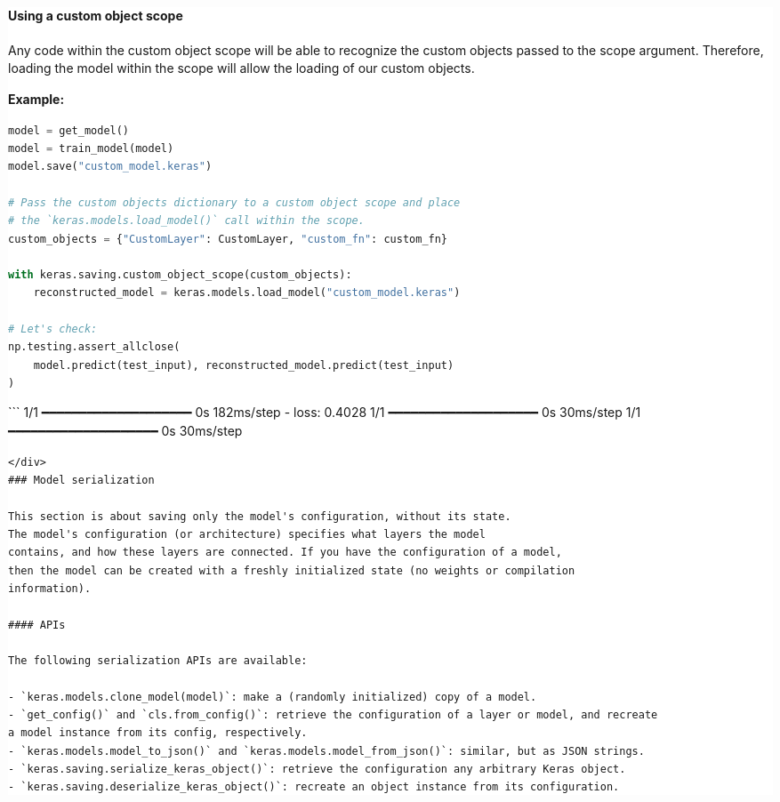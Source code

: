 #### Using a custom object scope

Any code within the custom object scope will be able to recognize the custom objects
passed to the scope argument. Therefore, loading the model within the scope will allow
the loading of our custom objects.

**Example:**


```python
model = get_model()
model = train_model(model)
model.save("custom_model.keras")

# Pass the custom objects dictionary to a custom object scope and place
# the `keras.models.load_model()` call within the scope.
custom_objects = {"CustomLayer": CustomLayer, "custom_fn": custom_fn}

with keras.saving.custom_object_scope(custom_objects):
    reconstructed_model = keras.models.load_model("custom_model.keras")

# Let's check:
np.testing.assert_allclose(
    model.predict(test_input), reconstructed_model.predict(test_input)
)
```

<div class="k-default-codeblock">
```
 1/1 ━━━━━━━━━━━━━━━━━━━━ 0s 182ms/step - loss: 0.4028
 1/1 ━━━━━━━━━━━━━━━━━━━━ 0s 30ms/step
 1/1 ━━━━━━━━━━━━━━━━━━━━ 0s 30ms/step

```
</div>
### Model serialization

This section is about saving only the model's configuration, without its state.
The model's configuration (or architecture) specifies what layers the model
contains, and how these layers are connected. If you have the configuration of a model,
then the model can be created with a freshly initialized state (no weights or compilation
information).

#### APIs

The following serialization APIs are available:

- `keras.models.clone_model(model)`: make a (randomly initialized) copy of a model.
- `get_config()` and `cls.from_config()`: retrieve the configuration of a layer or model, and recreate
a model instance from its config, respectively.
- `keras.models.model_to_json()` and `keras.models.model_from_json()`: similar, but as JSON strings.
- `keras.saving.serialize_keras_object()`: retrieve the configuration any arbitrary Keras object.
- `keras.saving.deserialize_keras_object()`: recreate an object instance from its configuration.
